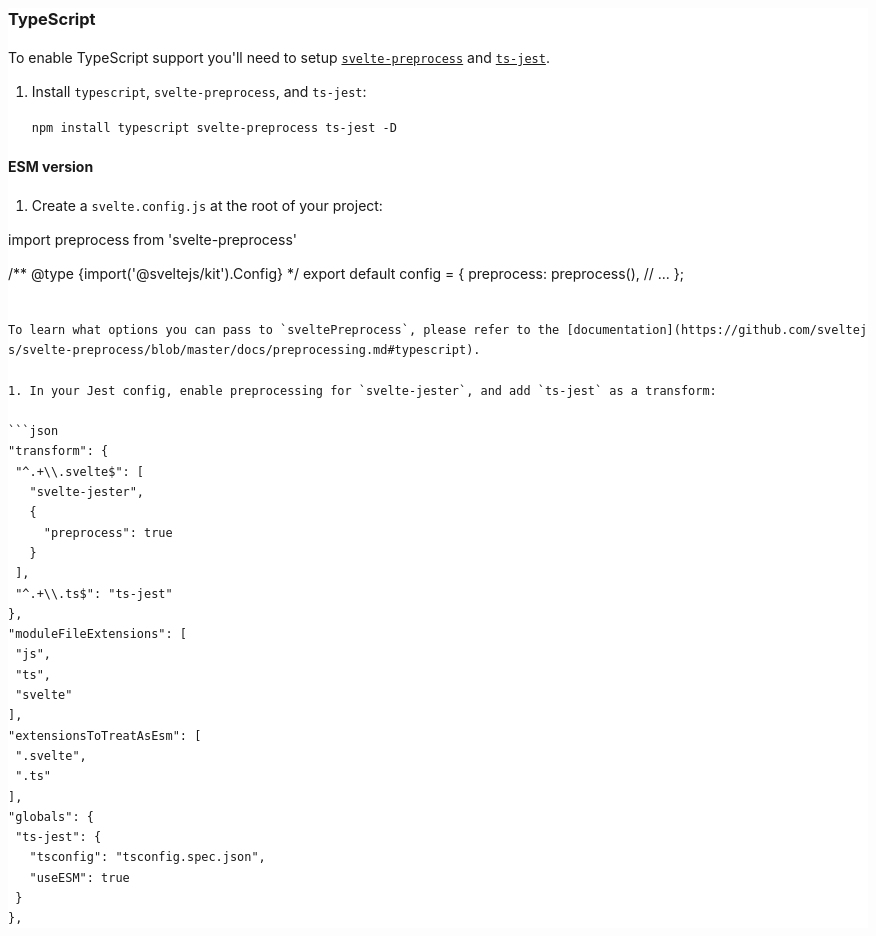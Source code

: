 ### TypeScript

To enable TypeScript support you'll need to setup [`svelte-preprocess`](https://github.com/sveltejs/svelte-preprocess) and [`ts-jest`](https://github.com/kulshekhar/ts-jest).

1. Install `typescript`, `svelte-preprocess`, and `ts-jest`:

   ```shell
   npm install typescript svelte-preprocess ts-jest -D
   ```

#### ESM version

1. Create a `svelte.config.js` at the root of your project:

   ```js
  import preprocess from 'svelte-preprocess'

  /** @type {import('@sveltejs/kit').Config} */
  export default config = {
    preprocess: preprocess(),
    // ...
   };
   ```

   To learn what options you can pass to `sveltePreprocess`, please refer to the [documentation](https://github.com/sveltejs/svelte-preprocess/blob/master/docs/preprocessing.md#typescript).

1. In your Jest config, enable preprocessing for `svelte-jester`, and add `ts-jest` as a transform:

```json
  "transform": {
    "^.+\\.svelte$": [
      "svelte-jester",
      {
        "preprocess": true
      }
    ],
    "^.+\\.ts$": "ts-jest"
  },
  "moduleFileExtensions": [
    "js",
    "ts",
    "svelte"
  ],
  "extensionsToTreatAsEsm": [
    ".svelte",
    ".ts"
  ],
  "globals": {
    "ts-jest": {
      "tsconfig": "tsconfig.spec.json",
      "useESM": true
    }
  },
```
